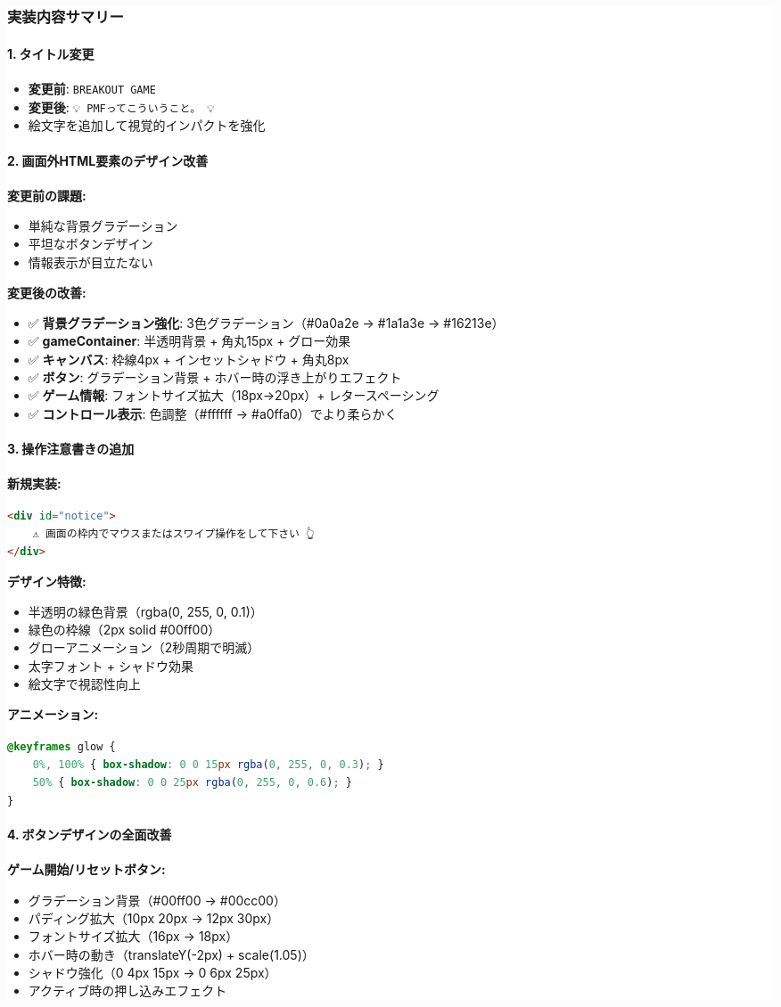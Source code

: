 ### 実装内容サマリー

#### 1. タイトル変更
- **変更前**: `BREAKOUT GAME`
- **変更後**: `💡 PMFってこういうこと。 💡`
- 絵文字を追加して視覚的インパクトを強化

#### 2. 画面外HTML要素のデザイン改善

**変更前の課題:**
- 単純な背景グラデーション
- 平坦なボタンデザイン
- 情報表示が目立たない

**変更後の改善:**
- ✅ **背景グラデーション強化**: 3色グラデーション（#0a0a2e → #1a1a3e → #16213e）
- ✅ **gameContainer**: 半透明背景 + 角丸15px + グロー効果
- ✅ **キャンバス**: 枠線4px + インセットシャドウ + 角丸8px
- ✅ **ボタン**: グラデーション背景 + ホバー時の浮き上がりエフェクト
- ✅ **ゲーム情報**: フォントサイズ拡大（18px→20px）+ レタースペーシング
- ✅ **コントロール表示**: 色調整（#ffffff → #a0ffa0）でより柔らかく

#### 3. 操作注意書きの追加

**新規実装:**
```html
<div id="notice">
    ⚠️ 画面の枠内でマウスまたはスワイプ操作をして下さい 👆
</div>
```

**デザイン特徴:**
- 半透明の緑色背景（rgba(0, 255, 0, 0.1)）
- 緑色の枠線（2px solid #00ff00）
- グローアニメーション（2秒周期で明滅）
- 太字フォント + シャドウ効果
- 絵文字で視認性向上

**アニメーション:**
```css
@keyframes glow {
    0%, 100% { box-shadow: 0 0 15px rgba(0, 255, 0, 0.3); }
    50% { box-shadow: 0 0 25px rgba(0, 255, 0, 0.6); }
}
```

#### 4. ボタンデザインの全面改善

**ゲーム開始/リセットボタン:**
- グラデーション背景（#00ff00 → #00cc00）
- パディング拡大（10px 20px → 12px 30px）
- フォントサイズ拡大（16px → 18px）
- ホバー時の動き（translateY(-2px) + scale(1.05)）
- シャドウ強化（0 4px 15px → 0 6px 25px）
- アクティブ時の押し込みエフェクト
